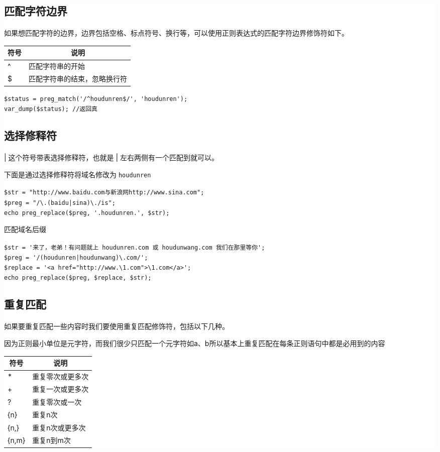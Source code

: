 ## 匹配字符边界

如果想匹配字符的边界，边界包括空格、标点符号、换行等，可以使用正则表达式的匹配字符边界修饰符如下。

| 符号 | 说明                         |
| ---- | ---------------------------- |
| ^    | 匹配字符串的开始             |
| $    | 匹配字符串的结束，忽略换行符 |

```
$status = preg_match('/^houdunren$/', 'houdunren');
var_dump($status); //返回真
```

## 选择修释符

| 这个符号带表选择修释符，也就是 | 左右两侧有一个匹配到就可以。

下面是通过选择修释符将域名修改为 `houdunren`

```
$str = "http://www.baidu.com与新浪网http://www.sina.com";
$preg = "/\.(baidu|sina)\./is";
echo preg_replace($preg, '.houdunren.', $str);
```

匹配域名后缀

```
$str = '来了，老弟！有问题就上 houdunren.com 或 houdunwang.com 我们在那里等你';
$preg = '/(houdunren|houdunwang)\.com/';
$replace = '<a href="http://www.\1.com">\1.com</a>';
echo preg_replace($preg, $replace, $str);
```

## 重复匹配

如果要重复匹配一些内容时我们要使用重复匹配修饰符，包括以下几种。

因为正则最小单位是元字符，而我们很少只匹配一个元字符如a、b所以基本上重复匹配在每条正则语句中都是必用到的内容

| 符号  | 说明             |
| ----- | ---------------- |
| *     | 重复零次或更多次 |
| +     | 重复一次或更多次 |
| ?     | 重复零次或一次   |
| {n}   | 重复n次          |
| {n,}  | 重复n次或更多次  |
| {n,m} | 重复n到m次       |
